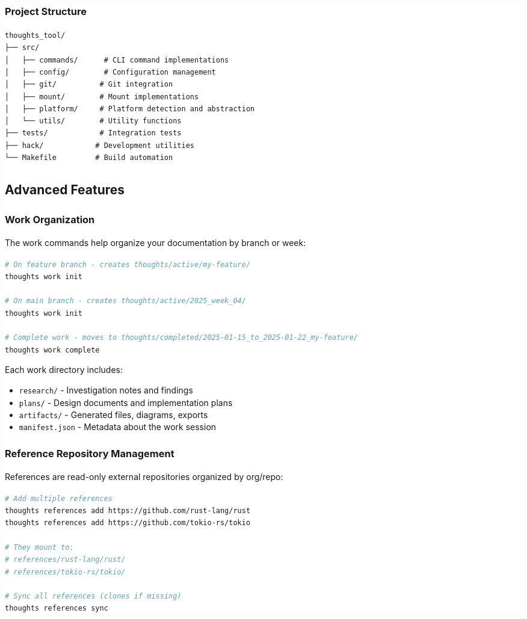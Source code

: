 ### Project Structure

```
thoughts_tool/
├── src/
│   ├── commands/      # CLI command implementations
│   ├── config/        # Configuration management
│   ├── git/          # Git integration
│   ├── mount/        # Mount implementations
│   ├── platform/     # Platform detection and abstraction
│   └── utils/        # Utility functions
├── tests/            # Integration tests
├── hack/            # Development utilities
└── Makefile         # Build automation
```

## Advanced Features

### Work Organization

The work commands help organize your documentation by branch or week:

```bash
# On feature branch - creates thoughts/active/my-feature/
thoughts work init

# On main branch - creates thoughts/active/2025_week_04/
thoughts work init

# Complete work - moves to thoughts/completed/2025-01-15_to_2025-01-22_my-feature/
thoughts work complete
```

Each work directory includes:
- `research/` - Investigation notes and findings
- `plans/` - Design documents and implementation plans
- `artifacts/` - Generated files, diagrams, exports
- `manifest.json` - Metadata about the work session

### Reference Repository Management

References are read-only external repositories organized by org/repo:

```bash
# Add multiple references
thoughts references add https://github.com/rust-lang/rust
thoughts references add https://github.com/tokio-rs/tokio

# They mount to:
# references/rust-lang/rust/
# references/tokio-rs/tokio/

# Sync all references (clones if missing)
thoughts references sync
```
